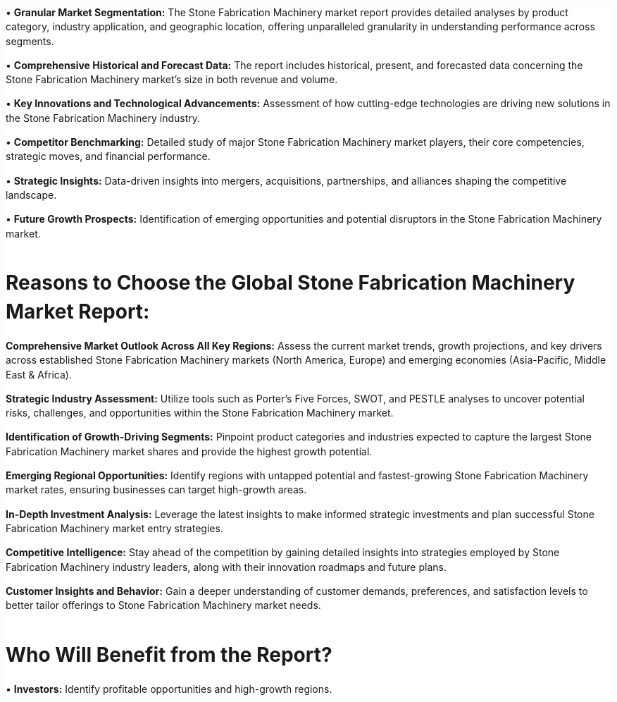 • <strong>Granular Market Segmentation:</strong> The Stone Fabrication Machinery market report provides detailed analyses by product category, industry application, and geographic location, offering unparalleled granularity in understanding performance across segments.

• <strong>Comprehensive Historical and Forecast Data:</strong> The report includes historical, present, and forecasted data concerning the Stone Fabrication Machinery market’s size in both revenue and volume.

• <strong>Key Innovations and Technological Advancements:</strong> Assessment of how cutting-edge technologies are driving new solutions in the Stone Fabrication Machinery industry.

• <strong>Competitor Benchmarking:</strong> Detailed study of major Stone Fabrication Machinery market players, their core competencies, strategic moves, and financial performance.

• <strong>Strategic Insights:</strong> Data-driven insights into mergers, acquisitions, partnerships, and alliances shaping the competitive landscape.

• <strong>Future Growth Prospects:</strong> Identification of emerging opportunities and potential disruptors in the Stone Fabrication Machinery market.

# <strong>Reasons to Choose the Global Stone Fabrication Machinery Market Report:</strong>

<strong>Comprehensive Market Outlook Across All Key Regions:</strong>
Assess the current market trends, growth projections, and key drivers across established Stone Fabrication Machinery markets (North America, Europe) and emerging economies (Asia-Pacific, Middle East & Africa).

<strong>Strategic Industry Assessment:</strong>
Utilize tools such as Porter’s Five Forces, SWOT, and PESTLE analyses to uncover potential risks, challenges, and opportunities within the Stone Fabrication Machinery market.

<strong>Identification of Growth-Driving Segments:</strong>
Pinpoint product categories and industries expected to capture the largest Stone Fabrication Machinery market shares and provide the highest growth potential.

<strong>Emerging Regional Opportunities:</strong>
Identify regions with untapped potential and fastest-growing Stone Fabrication Machinery market rates, ensuring businesses can target high-growth areas.

<strong>In-Depth Investment Analysis:</strong>
Leverage the latest insights to make informed strategic investments and plan successful Stone Fabrication Machinery market entry strategies.

<strong>Competitive Intelligence:</strong>
Stay ahead of the competition by gaining detailed insights into strategies employed by Stone Fabrication Machinery industry leaders, along with their innovation roadmaps and future plans.

<strong>Customer Insights and Behavior:</strong>
Gain a deeper understanding of customer demands, preferences, and satisfaction levels to better tailor offerings to Stone Fabrication Machinery market needs.

# <strong>Who Will Benefit from the Report?</strong>

• <strong>Investors:</strong> Identify profitable opportunities and high-growth regions.
